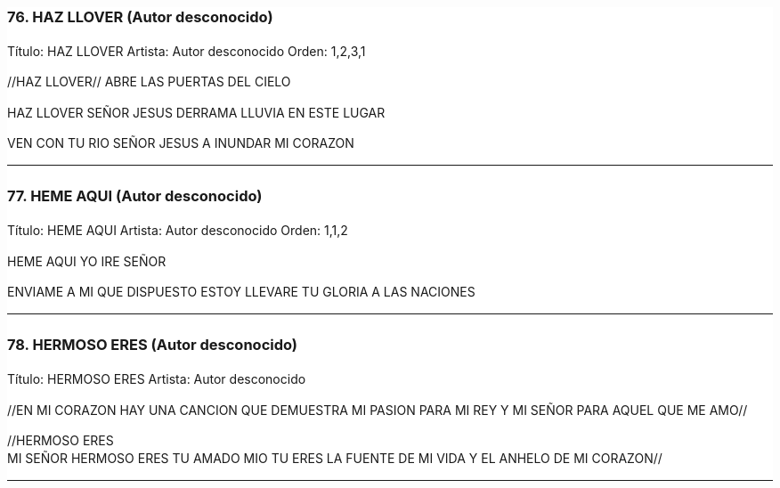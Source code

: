 ### 76. HAZ LLOVER (Autor desconocido)

Título: HAZ LLOVER
Artista: Autor desconocido
Orden: 1,2,3,1

//HAZ LLOVER//
ABRE LAS PUERTAS 
DEL CIELO

HAZ LLOVER
SEÑOR JESUS
DERRAMA LLUVIA
EN ESTE LUGAR

VEN CON TU RIO 
SEÑOR JESUS
A INUNDAR 
MI CORAZON

---

### 77. HEME AQUI (Autor desconocido)

Título: HEME AQUI
Artista: Autor desconocido
Orden: 1,1,2

HEME AQUI
YO IRE SEÑOR

ENVIAME A MI
QUE DISPUESTO ESTOY
LLEVARE TU GLORIA
A LAS NACIONES

---

### 78. HERMOSO ERES (Autor desconocido)

Título: HERMOSO ERES
Artista: Autor desconocido

//EN MI CORAZON 
HAY UNA CANCION
QUE DEMUESTRA MI PASION
PARA MI REY Y MI SEÑOR
PARA AQUEL QUE ME AMO//

//HERMOSO ERES  
MI SEÑOR
HERMOSO ERES TU
AMADO MIO
TU ERES LA FUENTE
DE MI VIDA
Y EL ANHELO
DE MI CORAZON//

---